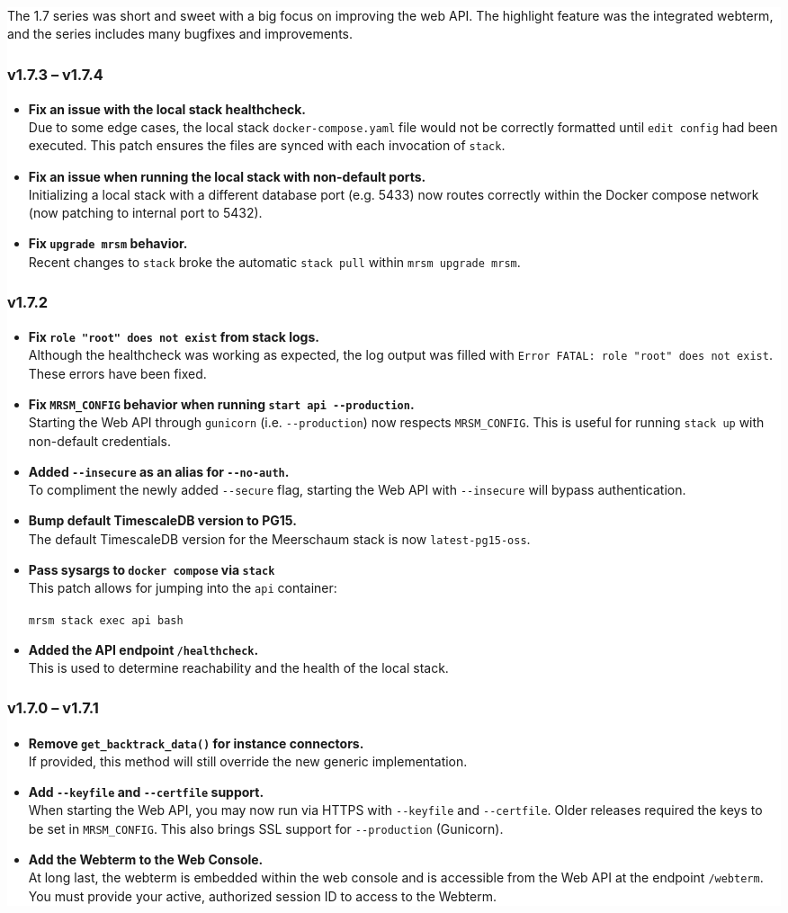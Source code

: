 The 1.7 series was short and sweet with a big focus on improving the web API. The highlight feature was the integrated webterm, and the series includes many bugfixes and improvements. 

### v1.7.3 – v1.7.4

- **Fix an issue with the local stack healthcheck.**  
  Due to some edge cases, the local stack `docker-compose.yaml` file would not be correctly formatted until `edit config` had been executed. This patch ensures the files are synced with each invocation of `stack`.

- **Fix an issue when running the local stack with non-default ports.**  
  Initializing a local stack with a different database port (e.g. 5433) now routes correctly within the Docker compose network (now patching to internal port to 5432).

- **Fix `upgrade mrsm` behavior.**  
  Recent changes to `stack` broke the automatic `stack pull` within `mrsm upgrade mrsm`.

### v1.7.2

- **Fix `role "root" does not exist` from stack logs.**  
  Although the healthcheck was working as expected, the log output was filled with `Error FATAL: role "root" does not exist`. These errors have been fixed.

- **Fix `MRSM_CONFIG` behavior when running `start api --production`.**  
  Starting the Web API through `gunicorn` (i.e. `--production`) now respects `MRSM_CONFIG`. This is useful for running `stack up` with non-default credentials.

- **Added `--insecure` as an alias for `--no-auth`.**  
  To compliment the newly added `--secure` flag, starting the Web API with `--insecure` will bypass authentication.

- **Bump default TimescaleDB version to PG15.**  
  The default TimescaleDB version for the Meerschaum stack is now `latest-pg15-oss`.

- **Pass sysargs to `docker compose` via `stack`**  
  This patch allows for jumping into the `api` container:

  ```bash
  mrsm stack exec api bash
  ```

- **Added the API endpoint `/healthcheck`.**  
  This is used to determine reachability and the health of the local stack.

### v1.7.0 – v1.7.1 

- **Remove `get_backtrack_data()` for instance connectors.**  
  If provided, this method will still override the new generic implementation.

- **Add `--keyfile` and `--certfile` support.**  
  When starting the Web API, you may now run via HTTPS with `--keyfile` and `--certfile`. Older releases required the keys to be set in `MRSM_CONFIG`. This also brings SSL support for `--production` (Gunicorn).

- **Add the Webterm to the Web Console.**  
  At long last, the webterm is embedded within the web console and is accessible from the Web API at the endpoint `/webterm`. You must provide your active, authorized session ID to access to the Webterm.
